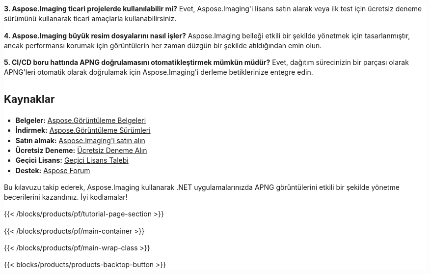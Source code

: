 **3. Aspose.Imaging ticari projelerde kullanılabilir mi?**
Evet, Aspose.Imaging'i lisans satın alarak veya ilk test için ücretsiz deneme sürümünü kullanarak ticari amaçlarla kullanabilirsiniz.

**4. Aspose.Imaging büyük resim dosyalarını nasıl işler?**
Aspose.Imaging belleği etkili bir şekilde yönetmek için tasarlanmıştır, ancak performansı korumak için görüntülerin her zaman düzgün bir şekilde atıldığından emin olun.

**5. CI/CD boru hattında APNG doğrulamasını otomatikleştirmek mümkün müdür?**
Evet, dağıtım sürecinizin bir parçası olarak APNG'leri otomatik olarak doğrulamak için Aspose.Imaging'i derleme betiklerinize entegre edin.

## Kaynaklar

- **Belgeler:** [Aspose.Görüntüleme Belgeleri](https://reference.aspose.com/imaging/net/)
- **İndirmek:** [Aspose.Görüntüleme Sürümleri](https://releases.aspose.com/imaging/net/)
- **Satın almak:** [Aspose.Imaging'i satın alın](https://purchase.aspose.com/buy)
- **Ücretsiz Deneme:** [Ücretsiz Deneme Alın](https://releases.aspose.com/imaging/net/)
- **Geçici Lisans:** [Geçici Lisans Talebi](https://purchase.aspose.com/temporary-license/)
- **Destek:** [Aspose Forum](https://forum.aspose.com/c/imaging/10)

Bu kılavuzu takip ederek, Aspose.Imaging kullanarak .NET uygulamalarınızda APNG görüntülerini etkili bir şekilde yönetme becerilerini kazandınız. İyi kodlamalar!

{{< /blocks/products/pf/tutorial-page-section >}}

{{< /blocks/products/pf/main-container >}}

{{< /blocks/products/pf/main-wrap-class >}}

{{< blocks/products/products-backtop-button >}}